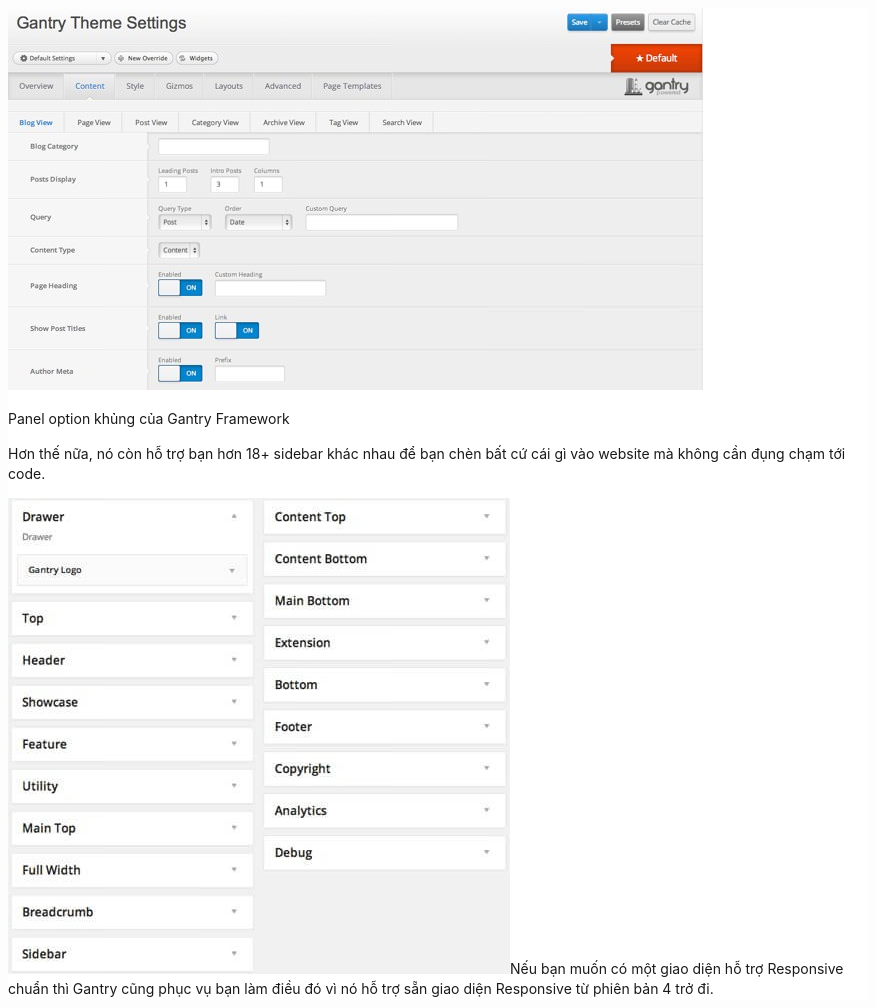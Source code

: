 ![Panel option khủng của Gantry Framework](/assets/images/gantry-panel-option.jpg)

Panel option khủng của Gantry Framework

Hơn thế nữa, nó còn hỗ trợ bạn hơn 18+ sidebar khác nhau để bạn chèn bất cứ cái gì vào website mà không cần đụng chạm tới code.

![gantry-sidebar](/assets/images/gantry-sidebar1.jpg)Nếu bạn muốn có một giao diện hỗ trợ Responsive chuẩn thì Gantry cũng phục vụ bạn làm điều đó vì nó hỗ trợ sẵn giao diện Responsive từ phiên bản 4 trở đi.
